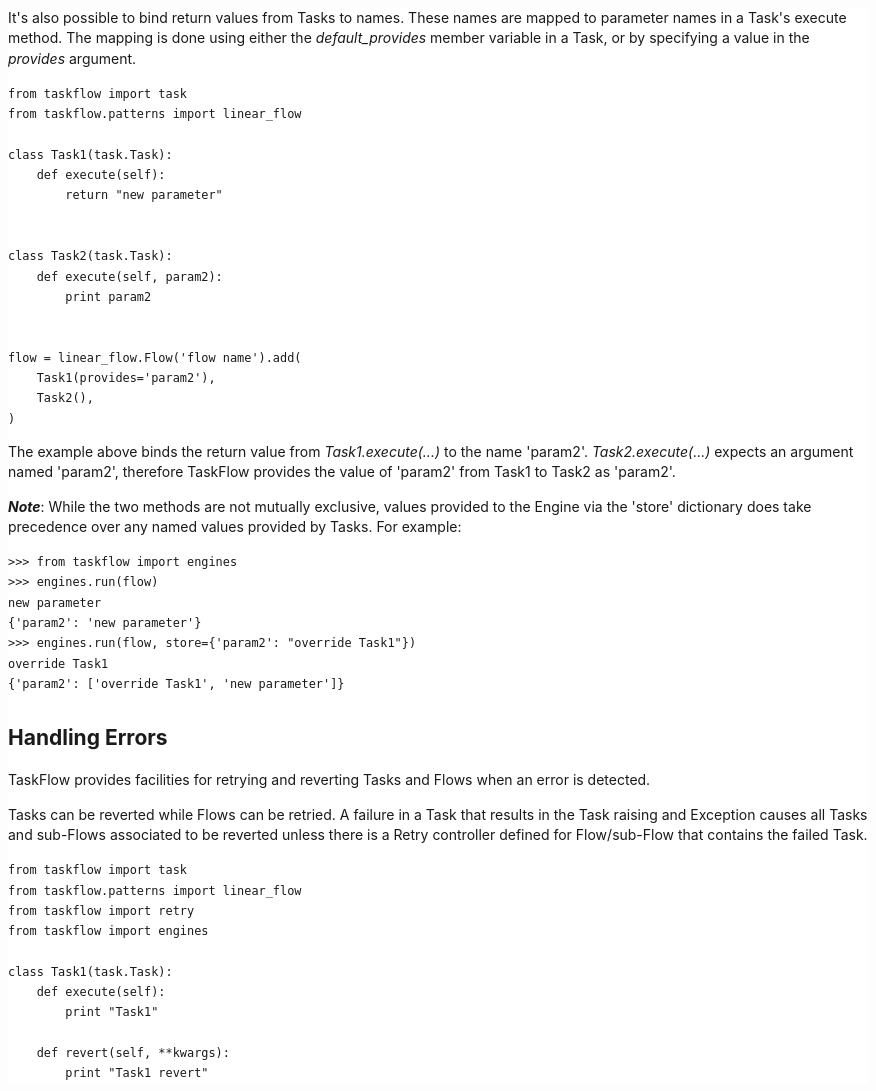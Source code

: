 It's also possible to bind return values from Tasks to names.  These names are mapped to parameter names in a Task's execute method.  The mapping is done using either the *default_provides* member variable in a Task, or by specifying a value in the *provides* argument.

	from taskflow import task
	from taskflow.patterns import linear_flow
	
    class Task1(task.Task):
	    def execute(self):
		    return "new parameter"


	class Task2(task.Task):
		def execute(self, param2):
			print param2


	flow = linear_flow.Flow('flow name').add(
		Task1(provides='param2'),
		Task2(),
	)

The example above binds the return value from *Task1.execute(...)* to the name 'param2'.  *Task2.execute(...)* expects an argument named 'param2', therefore TaskFlow provides the value of 'param2' from Task1 to Task2 as 'param2'.

***Note***: While the two methods are not mutually exclusive, values provided to the Engine via the 'store' dictionary does take precedence over any named values provided by Tasks.  For example:

	>>> from taskflow import engines
	>>> engines.run(flow)
	new parameter
	{'param2': 'new parameter'}
	>>> engines.run(flow, store={'param2': "override Task1"})
	override Task1
	{'param2': ['override Task1', 'new parameter']}

Handling Errors	
-------
TaskFlow provides facilities for retrying and reverting Tasks and Flows when an error is detected.

Tasks can be reverted while Flows can be retried.  A failure in a Task that results in the Task raising and Exception causes all Tasks and sub-Flows associated to be reverted unless there is a Retry controller defined for Flow/sub-Flow that contains the failed Task.

	from taskflow import task
	from taskflow.patterns import linear_flow
	from taskflow import retry
	from taskflow import engines
	
    class Task1(task.Task):
	    def execute(self):
		    print "Task1"

		def revert(self, **kwargs):
			print "Task1 revert"

